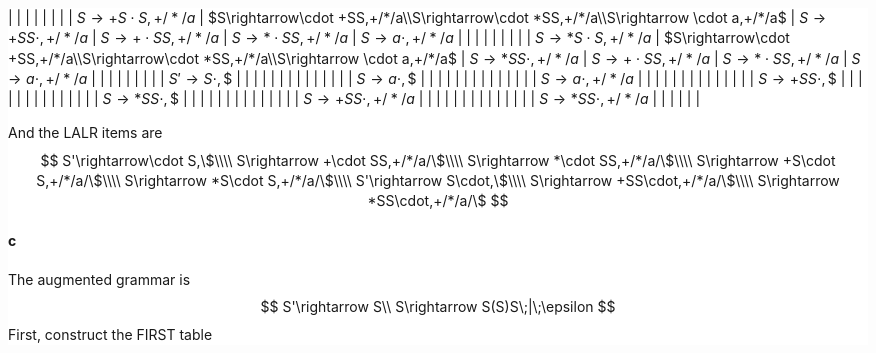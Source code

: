 |                                |                                                              |                                |                                |                                |                             |
| $S\rightarrow +S\cdot S,+/*/a$ | $S\rightarrow\cdot +SS,+/*/a\\S\rightarrow\cdot *SS,+/*/a\\S\rightarrow \cdot a,+/*/a$ | $S\rightarrow +SS\cdot,+/*/a$  | $S\rightarrow +\cdot SS,+/*/a$ | $S\rightarrow *\cdot SS,+/*/a$ | $S\rightarrow a\cdot,+/*/a$ |
|                                |                                                              |                                |                                |                                |                             |
| $S\rightarrow *S\cdot S,+/*/a$ | $S\rightarrow\cdot +SS,+/*/a\\S\rightarrow\cdot *SS,+/*/a\\S\rightarrow \cdot a,+/*/a$ | $S\rightarrow *SS\cdot,+/*/a$  | $S\rightarrow +\cdot SS,+/*/a$ | $S\rightarrow *\cdot SS,+/*/a$ | $S\rightarrow a\cdot,+/*/a$ |
|                                |                                                              |                                |                                |                                |                             |
| $S'\rightarrow S\cdot,\$$      |                                                              |                                |                                |                                |                             |
|                                |                                                              |                                |                                |                                |                             |
| $S\rightarrow a\cdot,\$$       |                                                              |                                |                                |                                |                             |
|                                |                                                              |                                |                                |                                |                             |
| $S\rightarrow a\cdot,+/*/a$    |                                                              |                                |                                |                                |                             |
|                                |                                                              |                                |                                |                                |                             |
| $S\rightarrow +SS\cdot,\$$     |                                                              |                                |                                |                                |                             |
|                                |                                                              |                                |                                |                                |                             |
| $S\rightarrow *SS\cdot,\$$     |                                                              |                                |                                |                                |                             |
|                                |                                                              |                                |                                |                                |                             |
| $S\rightarrow +SS\cdot,+/*/a$  |                                                              |                                |                                |                                |                             |
|                                |                                                              |                                |                                |                                |                             |
| $S\rightarrow *SS\cdot,+/*/a$  |                                                              |                                |                                |                                |                             |

And the LALR items are
$$
S'\rightarrow\cdot S,\$\\\\
S\rightarrow +\cdot SS,+/*/a/\$\\\\
S\rightarrow *\cdot SS,+/*/a/\$\\\\
S\rightarrow +S\cdot S,+/*/a/\$\\\\
S\rightarrow *S\cdot S,+/*/a/\$\\\\
S'\rightarrow S\cdot,\$\\\\
S\rightarrow +SS\cdot,+/*/a/\$\\\\
S\rightarrow *SS\cdot,+/*/a/\$
$$

#### c

The augmented grammar is
$$
S'\rightarrow S\\
S\rightarrow S(S)S\;|\;\epsilon
$$
First, construct the FIRST table
